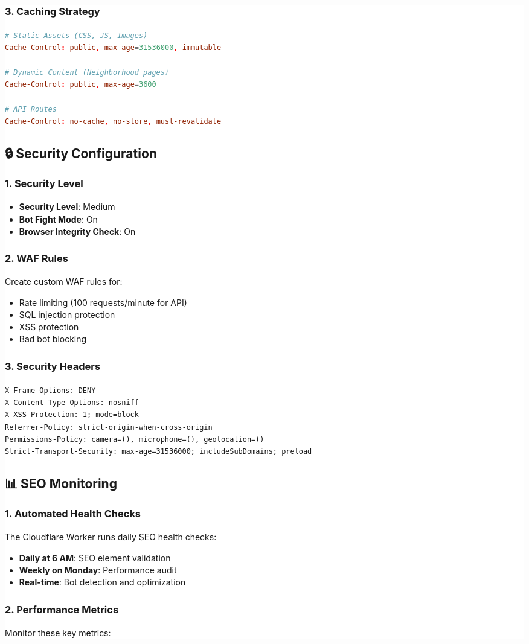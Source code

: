 ### 3. Caching Strategy

```toml
# Static Assets (CSS, JS, Images)
Cache-Control: public, max-age=31536000, immutable

# Dynamic Content (Neighborhood pages)
Cache-Control: public, max-age=3600

# API Routes
Cache-Control: no-cache, no-store, must-revalidate
```

## 🔒 Security Configuration

### 1. Security Level
- **Security Level**: Medium
- **Bot Fight Mode**: On
- **Browser Integrity Check**: On

### 2. WAF Rules
Create custom WAF rules for:
- Rate limiting (100 requests/minute for API)
- SQL injection protection
- XSS protection
- Bad bot blocking

### 3. Security Headers
```http
X-Frame-Options: DENY
X-Content-Type-Options: nosniff
X-XSS-Protection: 1; mode=block
Referrer-Policy: strict-origin-when-cross-origin
Permissions-Policy: camera=(), microphone=(), geolocation=()
Strict-Transport-Security: max-age=31536000; includeSubDomains; preload
```

## 📊 SEO Monitoring

### 1. Automated Health Checks

The Cloudflare Worker runs daily SEO health checks:

- **Daily at 6 AM**: SEO element validation
- **Weekly on Monday**: Performance audit
- **Real-time**: Bot detection and optimization

### 2. Performance Metrics

Monitor these key metrics:
